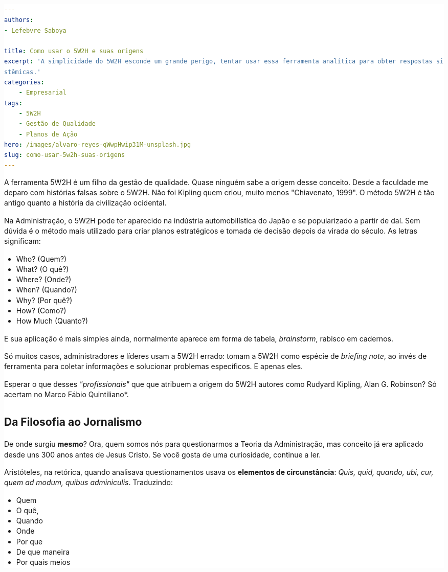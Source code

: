 ```yaml
---
authors:
- Lefebvre Saboya

title: Como usar o 5W2H e suas origens
excerpt: 'A simplicidade do 5W2H esconde um grande perigo, tentar usar essa ferramenta analítica para obter respostas sistêmicas.'
categories:
    - Empresarial
tags:
    - 5W2H
    - Gestão de Qualidade
    - Planos de Ação
hero: /images/alvaro-reyes-qWwpHwip31M-unsplash.jpg
slug: como-usar-5w2h-suas-origens
---
```

A ferramenta 5W2H é um filho da gestão de qualidade. Quase ninguém sabe a origem desse conceito. Desde a faculdade me deparo com histórias falsas sobre o 5W2H. Não foi Kipling quem criou, muito menos \"Chiavenato, 1999\". O método 5W2H é tão antigo quanto a história da civilização ocidental.

Na Administração, o 5W2H pode ter aparecido na indústria automobilística do Japão e se popularizado a partir de daí. Sem dúvida é o método mais utilizado para criar planos estratégicos e tomada de decisão depois da virada do século. As letras significam:

- Who? (Quem?)
- What? (O quê?)
- Where? (Onde?)
- When? (Quando?)
- Why? (Por quê?)
- How? (Como?)
- How Much (Quanto?)

E sua aplicação é mais simples ainda, normalmente aparece em forma de tabela, *brainstorm*, rabisco em cadernos.

Só muitos casos, administradores e líderes usam a 5W2H errado: tomam a 5W2H como espécie de *briefing note*, ao invés de ferramenta para coletar informações e solucionar problemas específicos. E apenas eles.

Esperar o que desses *\"profissionais\"* que que atribuem a origem do 5W2H autores como Rudyard Kipling, Alan G. Robinson? Só acertam no Marco Fábio Quintiliano\*.

## Da Filosofia ao Jornalismo

De onde surgiu **mesmo**? Ora, quem somos nós para questionarmos a Teoria da Administração, mas conceito já era aplicado desde uns 300 anos antes de Jesus Cristo. Se você gosta de uma curiosidade, continue a ler.

Aristóteles, na retórica, quando analisava questionamentos usava os **elementos de circunstância**: *Quis, quid, quando, ubi, cur, quem ad modum, quibus adminiculis*. Traduzindo:

- Quem
- O quê,
- Quando
- Onde
- Por que
- De que maneira
- Por quais meios
